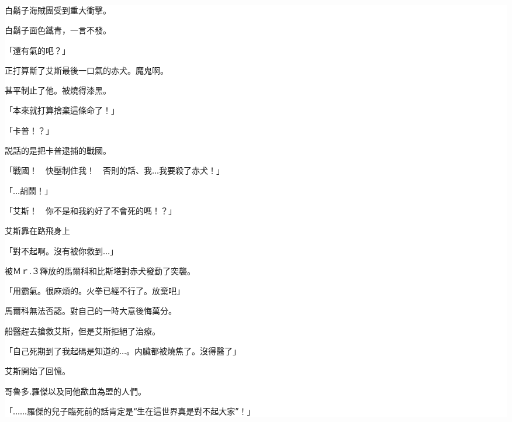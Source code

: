 白鬍子海賊團受到重大衝擊。


白鬍子面色鐵青，一言不發。




「還有氣的吧？」


正打算斷了艾斯最後一口氣的赤犬。魔鬼啊。


甚平制止了他。被燒得漆黑。


「本來就打算捨棄這條命了！」




「卡普！？」　


説話的是把卡普逮捕的戰國。


「戰國！　快壓制住我！　否則的話、我…我要殺了赤犬！」


「…胡鬧！」




「艾斯！　你不是和我約好了不會死的嗎！？」


艾斯靠在路飛身上


「對不起啊。沒有被你救到…」




被Ｍｒ.３釋放的馬爾科和比斯塔對赤犬發動了突襲。


「用霸氣。很麻煩的。火拳已經不行了。放棄吧」


馬爾科無法否認。對自己的一時大意後悔萬分。




船醫趕去搶救艾斯，但是艾斯拒絕了治療。


「自己死期到了我起碼是知道的…。内臟都被燒焦了。沒得醫了」




艾斯開始了回憶。


哥魯多.羅傑以及同他歃血為盟的人們。




「……羅傑的兒子臨死前的話肯定是“生在這世界真是對不起大家”！」
